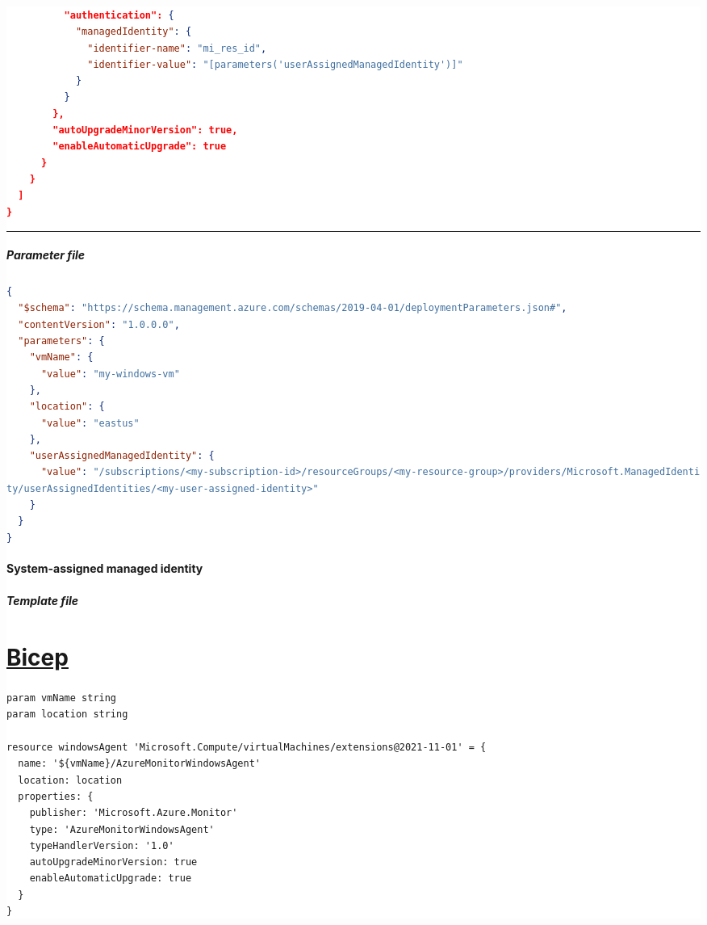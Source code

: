 ```json
          "authentication": {
            "managedIdentity": {
              "identifier-name": "mi_res_id",
              "identifier-value": "[parameters('userAssignedManagedIdentity')]"
            }
          }
        },
        "autoUpgradeMinorVersion": true,
        "enableAutomaticUpgrade": true
      }
    }
  ]
}
```

---

##### Parameter file

```json
{
  "$schema": "https://schema.management.azure.com/schemas/2019-04-01/deploymentParameters.json#",
  "contentVersion": "1.0.0.0",
  "parameters": {
    "vmName": {
      "value": "my-windows-vm"
    },
    "location": {
      "value": "eastus"
    },
    "userAssignedManagedIdentity": {
      "value": "/subscriptions/<my-subscription-id>/resourceGroups/<my-resource-group>/providers/Microsoft.ManagedIdentity/userAssignedIdentities/<my-user-assigned-identity>"
    }
  }
}
```

#### System-assigned managed identity

##### Template file

# [Bicep](#tab/bicep)

```bicep
param vmName string
param location string

resource windowsAgent 'Microsoft.Compute/virtualMachines/extensions@2021-11-01' = {
  name: '${vmName}/AzureMonitorWindowsAgent'
  location: location
  properties: {
    publisher: 'Microsoft.Azure.Monitor'
    type: 'AzureMonitorWindowsAgent'
    typeHandlerVersion: '1.0'
    autoUpgradeMinorVersion: true
    enableAutomaticUpgrade: true
  }
}
```
